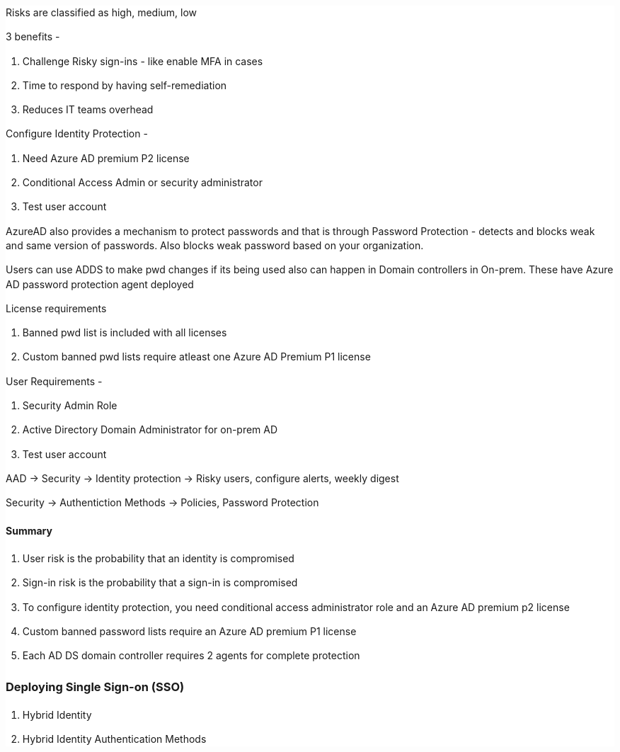 Risks are classified as high, medium, low

3 benefits -

1. Challenge Risky sign-ins - like enable MFA in cases

2. Time to respond by having self-remediation

3. Reduces IT teams overhead

Configure Identity Protection -

1. Need Azure AD premium P2 license

2. Conditional Access Admin or security administrator

3. Test user account

AzureAD also provides a mechanism to protect passwords and that is through Password Protection - detects and blocks weak and same version of passwords. Also blocks weak password based on your organization.

Users can use ADDS to make pwd changes if its being used also can happen in Domain controllers in On-prem. These have Azure AD password protection agent deployed

License requirements

1. Banned pwd list is included with all licenses

2. Custom banned pwd lists require atleast one Azure AD Premium P1 license

User Requirements -

1. Security Admin Role

2. Active Directory Domain Administrator for on-prem AD

3. Test user account

AAD -> Security -> Identity protection -> Risky users, configure alerts, weekly digest

Security -> Authentiction Methods -> Policies, Password Protection

#### Summary

1. User risk is the probability that an identity is compromised

2. Sign-in risk is the probability that a sign-in is compromised

3. To configure identity protection, you need conditional access administrator role and an Azure AD premium p2 license

4. Custom banned password lists require an Azure AD premium P1 license

5. Each AD DS domain controller requires 2 agents for complete protection


### Deploying Single Sign-on (SSO)

1. Hybrid Identity

2. Hybrid Identity Authentication Methods
